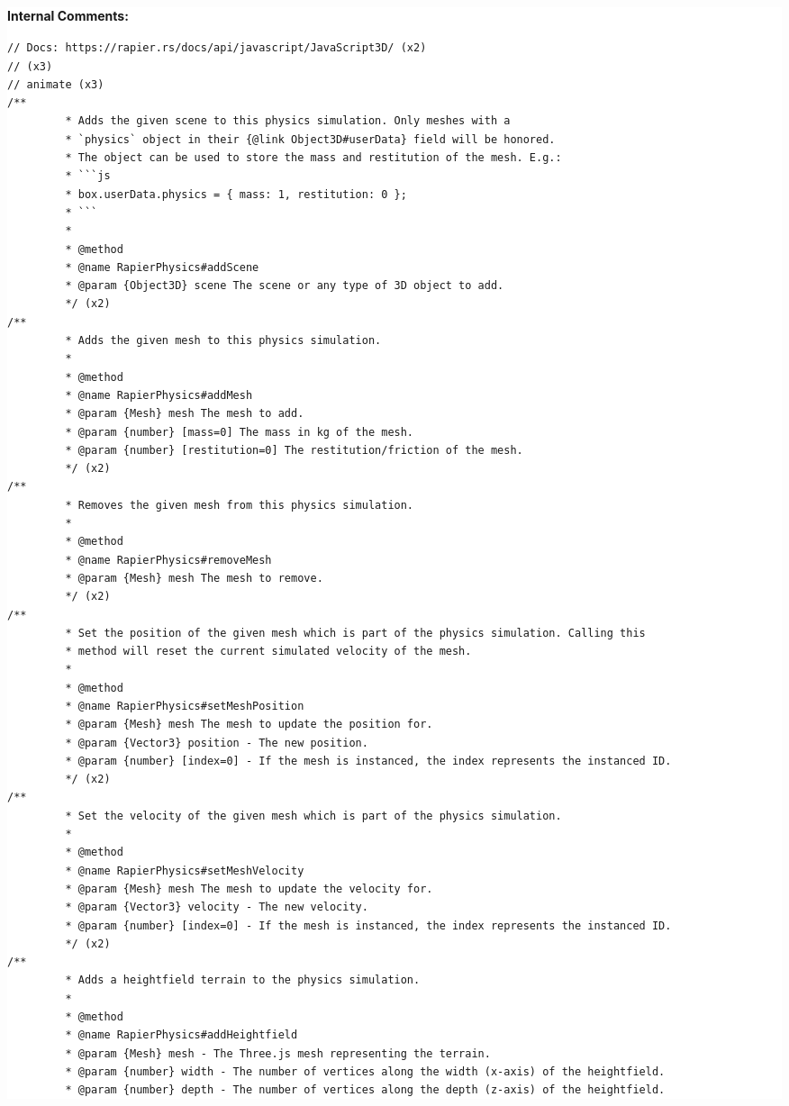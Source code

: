 **Internal Comments:**
```
// Docs: https://rapier.rs/docs/api/javascript/JavaScript3D/ (x2)
// (x3)
// animate (x3)
/**
		 * Adds the given scene to this physics simulation. Only meshes with a
		 * `physics` object in their {@link Object3D#userData} field will be honored.
		 * The object can be used to store the mass and restitution of the mesh. E.g.:
		 * ```js
		 * box.userData.physics = { mass: 1, restitution: 0 };
		 * ```
		 *
		 * @method
		 * @name RapierPhysics#addScene
		 * @param {Object3D} scene The scene or any type of 3D object to add.
		 */ (x2)
/**
		 * Adds the given mesh to this physics simulation.
		 *
		 * @method
		 * @name RapierPhysics#addMesh
		 * @param {Mesh} mesh The mesh to add.
		 * @param {number} [mass=0] The mass in kg of the mesh.
		 * @param {number} [restitution=0] The restitution/friction of the mesh.
		 */ (x2)
/**
		 * Removes the given mesh from this physics simulation.
		 *
		 * @method
		 * @name RapierPhysics#removeMesh
		 * @param {Mesh} mesh The mesh to remove.
		 */ (x2)
/**
		 * Set the position of the given mesh which is part of the physics simulation. Calling this
		 * method will reset the current simulated velocity of the mesh.
		 *
		 * @method
		 * @name RapierPhysics#setMeshPosition
		 * @param {Mesh} mesh The mesh to update the position for.
		 * @param {Vector3} position - The new position.
		 * @param {number} [index=0] - If the mesh is instanced, the index represents the instanced ID.
		 */ (x2)
/**
		 * Set the velocity of the given mesh which is part of the physics simulation.
		 *
		 * @method
		 * @name RapierPhysics#setMeshVelocity
		 * @param {Mesh} mesh The mesh to update the velocity for.
		 * @param {Vector3} velocity - The new velocity.
		 * @param {number} [index=0] - If the mesh is instanced, the index represents the instanced ID.
		 */ (x2)
/**
		 * Adds a heightfield terrain to the physics simulation.
		 * 
		 * @method
		 * @name RapierPhysics#addHeightfield
		 * @param {Mesh} mesh - The Three.js mesh representing the terrain.
		 * @param {number} width - The number of vertices along the width (x-axis) of the heightfield.
		 * @param {number} depth - The number of vertices along the depth (z-axis) of the heightfield.
```
